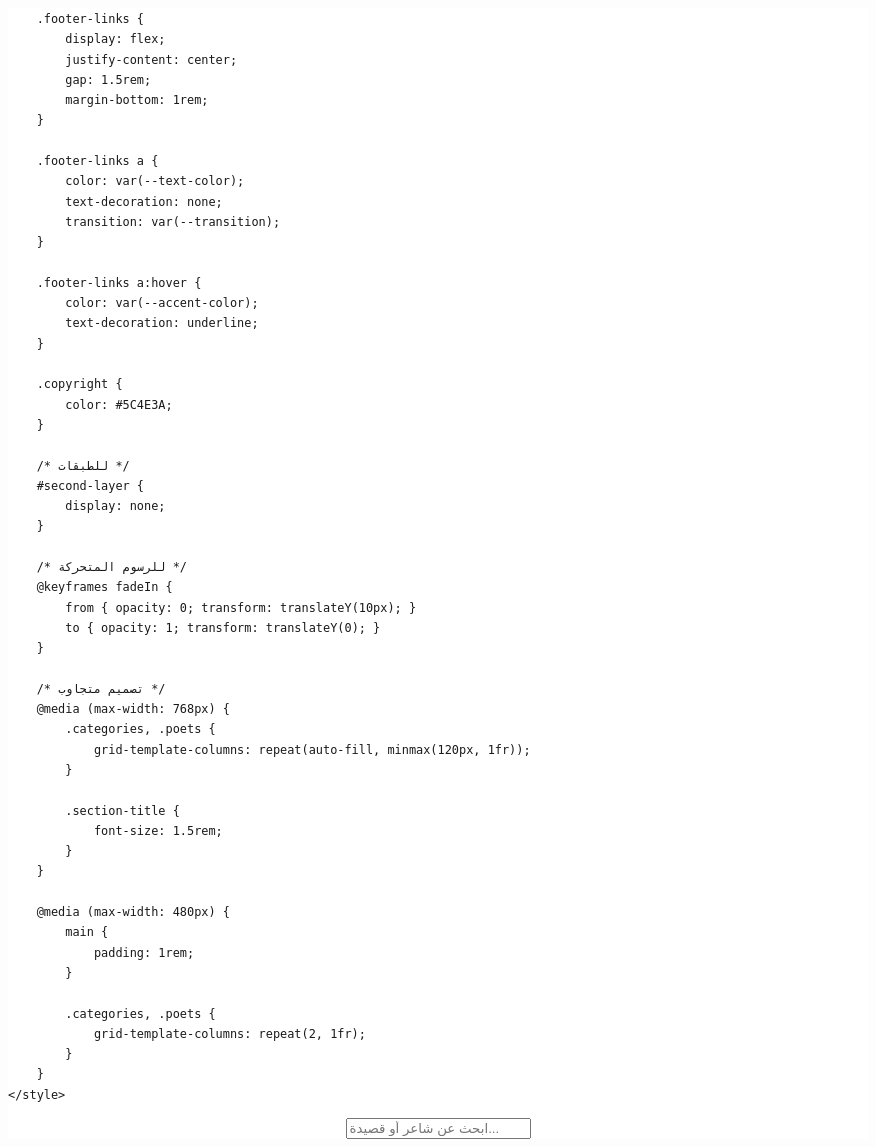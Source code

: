         .footer-links {
            display: flex;
            justify-content: center;
            gap: 1.5rem;
            margin-bottom: 1rem;
        }

        .footer-links a {
            color: var(--text-color);
            text-decoration: none;
            transition: var(--transition);
        }

        .footer-links a:hover {
            color: var(--accent-color);
            text-decoration: underline;
        }

        .copyright {
            color: #5C4E3A;
        }

        /* للطبقات */
        #second-layer {
            display: none;
        }

        /* للرسوم المتحركة */
        @keyframes fadeIn {
            from { opacity: 0; transform: translateY(10px); }
            to { opacity: 1; transform: translateY(0); }
        }

        /* تصميم متجاوب */
        @media (max-width: 768px) {
            .categories, .poets {
                grid-template-columns: repeat(auto-fill, minmax(120px, 1fr));
            }
            
            .section-title {
                font-size: 1.5rem;
            }
        }

        @media (max-width: 480px) {
            main {
                padding: 1rem;
            }
            
            .categories, .poets {
                grid-template-columns: repeat(2, 1fr);
            }
        }
    </style>
</head>
<body>
    <header>
        <div class="search-container">
            <input type="text" id="searchInput" placeholder="ابحث عن شاعر أو قصيدة...">
        </div>
    </header>

